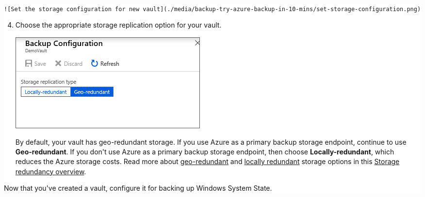     ![Set the storage configuration for new vault](./media/backup-try-azure-backup-in-10-mins/set-storage-configuration.png)
4. Choose the appropriate storage replication option for your vault.

    ![storage configuration choices](./media/backup-try-azure-backup-in-10-mins/choose-storage-configuration.png)

    By default, your vault has geo-redundant storage. If you use Azure as a primary backup storage endpoint, continue to use **Geo-redundant**. If you don't use Azure as a primary backup storage endpoint, then choose **Locally-redundant**, which reduces the Azure storage costs. Read more about [geo-redundant](../storage/common/storage-redundancy-grs.md) and [locally redundant](../storage/common/storage-redundancy-lrs.md) storage options in this [Storage redundancy overview](../storage/common/storage-redundancy.md).

Now that you've created a vault, configure it for backing up Windows System State.
